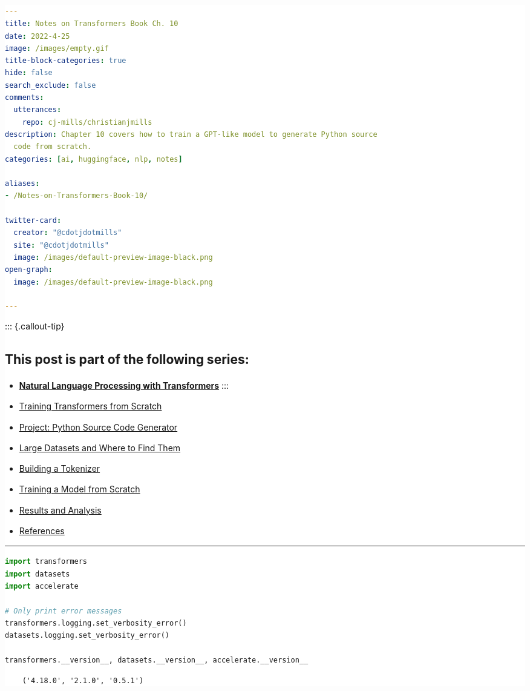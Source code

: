 ```yaml
---
title: Notes on Transformers Book Ch. 10
date: 2022-4-25
image: /images/empty.gif
title-block-categories: true
hide: false
search_exclude: false
comments:
  utterances:
    repo: cj-mills/christianjmills
description: Chapter 10 covers how to train a GPT-like model to generate Python source
  code from scratch.
categories: [ai, huggingface, nlp, notes]

aliases:
- /Notes-on-Transformers-Book-10/

twitter-card:
  creator: "@cdotjdotmills"
  site: "@cdotjdotmills"
  image: /images/default-preview-image-black.png
open-graph:
  image: /images/default-preview-image-black.png

---
```


::: {.callout-tip}
## This post is part of the following series:
* [**Natural Language Processing with Transformers**](/series/notes/transformers-book-notes.html)
:::


* [Training Transformers from Scratch](#training-transformers-from-scratch)
* [Project: Python Source Code Generator](#project-python-source-code-generator)
* [Large Datasets and Where to Find Them](#large-datasets-and-where-to-find-them)
* [Building a Tokenizer](#building-a-tokenizer)
* [Training a Model from Scratch](#training-a-model-from-scratch)
* [Results and Analysis](#results-and-analysis)
* [References](#references)




------


```python
import transformers
import datasets
import accelerate

# Only print error messages
transformers.logging.set_verbosity_error()
datasets.logging.set_verbosity_error()

transformers.__version__, datasets.__version__, accelerate.__version__
```
```text
    ('4.18.0', '2.1.0', '0.5.1')
```
